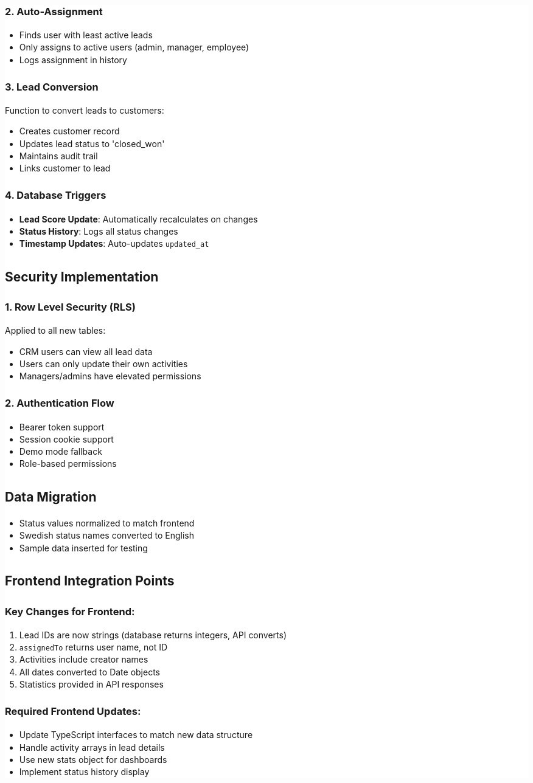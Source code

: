 ### 2. Auto-Assignment
- Finds user with least active leads
- Only assigns to active users (admin, manager, employee)
- Logs assignment in history

### 3. Lead Conversion
Function to convert leads to customers:
- Creates customer record
- Updates lead status to 'closed_won'
- Maintains audit trail
- Links customer to lead

### 4. Database Triggers
- **Lead Score Update**: Automatically recalculates on changes
- **Status History**: Logs all status changes
- **Timestamp Updates**: Auto-updates `updated_at`

## Security Implementation

### 1. Row Level Security (RLS)
Applied to all new tables:
- CRM users can view all lead data
- Users can only update their own activities
- Managers/admins have elevated permissions

### 2. Authentication Flow
- Bearer token support
- Session cookie support
- Demo mode fallback
- Role-based permissions

## Data Migration
- Status values normalized to match frontend
- Swedish status names converted to English
- Sample data inserted for testing

## Frontend Integration Points

### Key Changes for Frontend:
1. Lead IDs are now strings (database returns integers, API converts)
2. `assignedTo` returns user name, not ID
3. Activities include creator names
4. All dates converted to Date objects
5. Statistics provided in API responses

### Required Frontend Updates:
- Update TypeScript interfaces to match new data structure
- Handle activity arrays in lead details
- Use new stats object for dashboards
- Implement status history display
